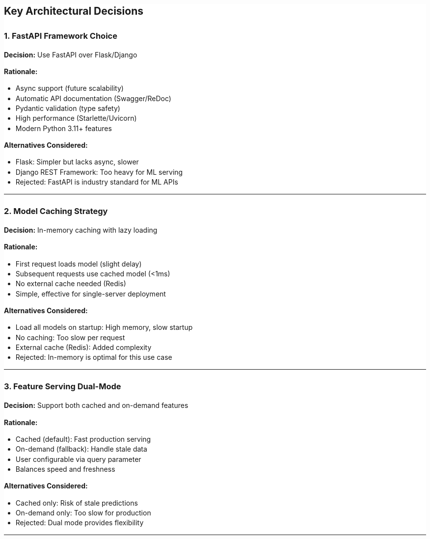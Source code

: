
## Key Architectural Decisions

### 1. FastAPI Framework Choice

**Decision:** Use FastAPI over Flask/Django

**Rationale:**
- Async support (future scalability)
- Automatic API documentation (Swagger/ReDoc)
- Pydantic validation (type safety)
- High performance (Starlette/Uvicorn)
- Modern Python 3.11+ features

**Alternatives Considered:**
- Flask: Simpler but lacks async, slower
- Django REST Framework: Too heavy for ML serving
- Rejected: FastAPI is industry standard for ML APIs

---

### 2. Model Caching Strategy

**Decision:** In-memory caching with lazy loading

**Rationale:**
- First request loads model (slight delay)
- Subsequent requests use cached model (<1ms)
- No external cache needed (Redis)
- Simple, effective for single-server deployment

**Alternatives Considered:**
- Load all models on startup: High memory, slow startup
- No caching: Too slow per request
- External cache (Redis): Added complexity
- Rejected: In-memory is optimal for this use case

---

### 3. Feature Serving Dual-Mode

**Decision:** Support both cached and on-demand features

**Rationale:**
- Cached (default): Fast production serving
- On-demand (fallback): Handle stale data
- User configurable via query parameter
- Balances speed and freshness

**Alternatives Considered:**
- Cached only: Risk of stale predictions
- On-demand only: Too slow for production
- Rejected: Dual mode provides flexibility

---
